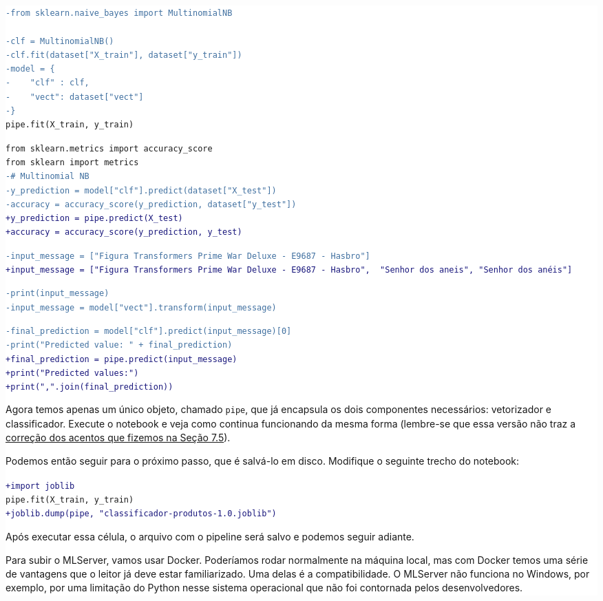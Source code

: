```diff
-from sklearn.naive_bayes import MultinomialNB

-clf = MultinomialNB()
-clf.fit(dataset["X_train"], dataset["y_train"])
-model = {
-    "clf" : clf,
-    "vect": dataset["vect"]
-}
pipe.fit(X_train, y_train)
```

```diff
from sklearn.metrics import accuracy_score
from sklearn import metrics
-# Multinomial NB
-y_prediction = model["clf"].predict(dataset["X_test"])
-accuracy = accuracy_score(y_prediction, dataset["y_test"])
+y_prediction = pipe.predict(X_test)
+accuracy = accuracy_score(y_prediction, y_test)
```

```diff
-input_message = ["Figura Transformers Prime War Deluxe - E9687 - Hasbro"]
+input_message = ["Figura Transformers Prime War Deluxe - E9687 - Hasbro",  "Senhor dos aneis", "Senhor dos anéis"]
```

```diff
-print(input_message)
-input_message = model["vect"].transform(input_message)
```

```diff
-final_prediction = model["clf"].predict(input_message)[0]
-print("Predicted value: " + final_prediction)
+final_prediction = pipe.predict(input_message)
+print("Predicted values:")
+print(",".join(final_prediction))
```

Agora temos apenas um único objeto, chamado `pipe`, que já encapsula os dois componentes necessários: vetorizador e classificador. Execute o notebook e veja como continua funcionando da mesma forma (lembre-se que essa versão não traz a [correção dos acentos que fizemos na Seção 7.5](../7-entrega-continua/7-4-testando-tudo-junto.md)).

Podemos então seguir para o próximo passo, que é salvá-lo em disco. Modifique o seguinte trecho do notebook:

```diff
+import joblib
pipe.fit(X_train, y_train)
+joblib.dump(pipe, "classificador-produtos-1.0.joblib")
```

Após executar essa célula, o arquivo com o pipeline será salvo e podemos seguir adiante.

Para subir o MLServer, vamos usar Docker. Poderíamos rodar normalmente na máquina local, mas com Docker temos uma série de vantagens que o leitor já deve estar familiarizado. Uma delas é a compatibilidade. O MLServer não funciona no Windows, por exemplo, por uma limitação do Python nesse sistema operacional que não foi contornada pelos desenvolvedores.
